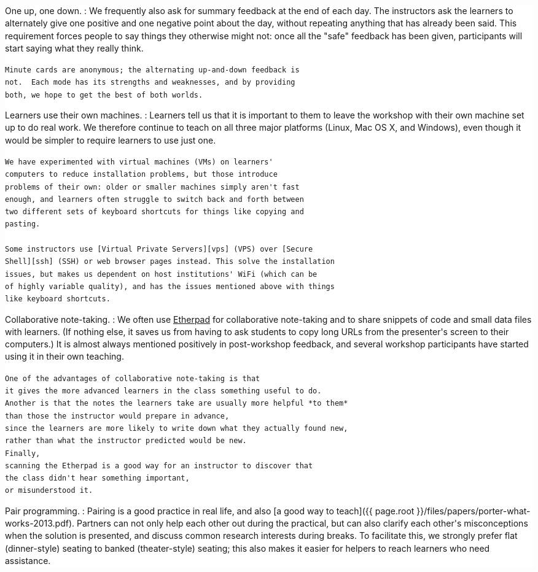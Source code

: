 One up, one down.
:   We frequently also ask for summary feedback at the end of each day.
    The instructors ask the learners to alternately give one positive and
    one negative point about the day, without repeating anything that has
    already been said.  This requirement forces people to say things they
    otherwise might not: once all the "safe" feedback has been given,
    participants will start saying what they really think.

    Minute cards are anonymous; the alternating up-and-down feedback is
    not.  Each mode has its strengths and weaknesses, and by providing
    both, we hope to get the best of both worlds.

Learners use their own machines.
:   Learners tell us that it is important to them to leave the workshop
    with their own machine set up to do real work.  We therefore continue
    to teach on all three major platforms (Linux, Mac OS X, and Windows),
    even though it would be simpler to require learners to use just one.

    We have experimented with virtual machines (VMs) on learners'
    computers to reduce installation problems, but those introduce
    problems of their own: older or smaller machines simply aren't fast
    enough, and learners often struggle to switch back and forth between
    two different sets of keyboard shortcuts for things like copying and
    pasting.

    Some instructors use [Virtual Private Servers][vps] (VPS) over [Secure 
    Shell][ssh] (SSH) or web browser pages instead. This solve the installation 
    issues, but makes us dependent on host institutions' WiFi (which can be 
    of highly variable quality), and has the issues mentioned above with things 
    like keyboard shortcuts.

Collaborative note-taking.
:   We often use [Etherpad][etherpad] for collaborative
    note-taking and to share snippets of code and small data files with
    learners. (If nothing else, it saves us from having to ask students to
    copy long URLs from the presenter's screen to their computers.) It is
    almost always mentioned positively in post-workshop feedback, and
    several workshop participants have started using it in their own
    teaching.

    One of the advantages of collaborative note-taking is that
    it gives the more advanced learners in the class something useful to do.
    Another is that the notes the learners take are usually more helpful *to them*
    than those the instructor would prepare in advance,
    since the learners are more likely to write down what they actually found new,
    rather than what the instructor predicted would be new.
    Finally,
    scanning the Etherpad is a good way for an instructor to discover that
    the class didn't hear something important,
    or misunderstood it.

Pair programming.
:   Pairing is a good practice in real life, and also
    [a good way to teach]({{ page.root }}/files/papers/porter-what-works-2013.pdf).
    Partners can not only help each other out during the practical,
    but can also clarify each other's misconceptions when the solution is
    presented, and discuss common research interests during breaks. To
    facilitate this, we strongly prefer flat (dinner-style) seating to
    banked (theater-style) seating; this also makes it easier for helpers
    to reach learners who need assistance.


[brunson-twitter]: https://twitter.com/danabrunson/status/684764295196876800
[etherpad]: http://etherpad.org
[wikipedia-dunning-kruger]: https://en.wikipedia.org/wiki/Dunning%E2%80%93Kruger_effect
[wikipedia-peak-rule]: https://en.wikipedia.org/wiki/Peak%E2%80%93end_rule
[vps]: https://en.wikipedia.org/wiki/Virtual_private_server
[ssh]: https://en.wikipedia.org/wiki/Ssh